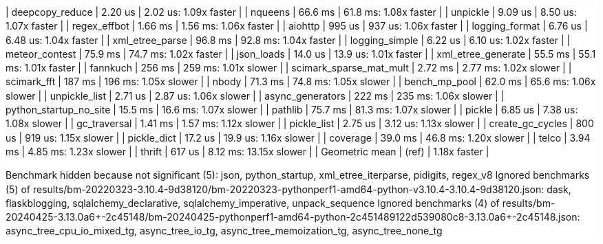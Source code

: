 | deepcopy_reduce          | 2.20 us                                                     | 2.02 us: 1.09x faster                                                       |
| nqueens                  | 66.6 ms                                                     | 61.8 ms: 1.08x faster                                                       |
| unpickle                 | 9.09 us                                                     | 8.50 us: 1.07x faster                                                       |
| regex_effbot             | 1.66 ms                                                     | 1.56 ms: 1.06x faster                                                       |
| aiohttp                  | 995 us                                                      | 937 us: 1.06x faster                                                        |
| logging_format           | 6.76 us                                                     | 6.48 us: 1.04x faster                                                       |
| xml_etree_parse          | 96.8 ms                                                     | 92.8 ms: 1.04x faster                                                       |
| logging_simple           | 6.22 us                                                     | 6.10 us: 1.02x faster                                                       |
| meteor_contest           | 75.9 ms                                                     | 74.7 ms: 1.02x faster                                                       |
| json_loads               | 14.0 us                                                     | 13.9 us: 1.01x faster                                                       |
| xml_etree_generate       | 55.5 ms                                                     | 55.1 ms: 1.01x faster                                                       |
| fannkuch                 | 256 ms                                                      | 259 ms: 1.01x slower                                                        |
| scimark_sparse_mat_mult  | 2.72 ms                                                     | 2.77 ms: 1.02x slower                                                       |
| scimark_fft              | 187 ms                                                      | 196 ms: 1.05x slower                                                        |
| nbody                    | 71.3 ms                                                     | 74.8 ms: 1.05x slower                                                       |
| bench_mp_pool            | 62.0 ms                                                     | 65.6 ms: 1.06x slower                                                       |
| unpickle_list            | 2.71 us                                                     | 2.87 us: 1.06x slower                                                       |
| async_generators         | 222 ms                                                      | 235 ms: 1.06x slower                                                        |
| python_startup_no_site   | 15.5 ms                                                     | 16.6 ms: 1.07x slower                                                       |
| pathlib                  | 75.7 ms                                                     | 81.3 ms: 1.07x slower                                                       |
| pickle                   | 6.85 us                                                     | 7.38 us: 1.08x slower                                                       |
| gc_traversal             | 1.41 ms                                                     | 1.57 ms: 1.12x slower                                                       |
| pickle_list              | 2.75 us                                                     | 3.12 us: 1.13x slower                                                       |
| create_gc_cycles         | 800 us                                                      | 919 us: 1.15x slower                                                        |
| pickle_dict              | 17.2 us                                                     | 19.9 us: 1.16x slower                                                       |
| coverage                 | 39.0 ms                                                     | 46.8 ms: 1.20x slower                                                       |
| telco                    | 3.94 ms                                                     | 4.85 ms: 1.23x slower                                                       |
| thrift                   | 617 us                                                      | 8.12 ms: 13.15x slower                                                      |
| Geometric mean           | (ref)                                                       | 1.18x faster                                                                |

Benchmark hidden because not significant (5): json, python_startup, xml_etree_iterparse, pidigits, regex_v8
Ignored benchmarks (5) of results/bm-20220323-3.10.4-9d38120/bm-20220323-pythonperf1-amd64-python-v3.10.4-3.10.4-9d38120.json: dask, flaskblogging, sqlalchemy_declarative, sqlalchemy_imperative, unpack_sequence
Ignored benchmarks (4) of results/bm-20240425-3.13.0a6+-2c45148/bm-20240425-pythonperf1-amd64-python-2c451489122d539080c8-3.13.0a6+-2c45148.json: async_tree_cpu_io_mixed_tg, async_tree_io_tg, async_tree_memoization_tg, async_tree_none_tg
